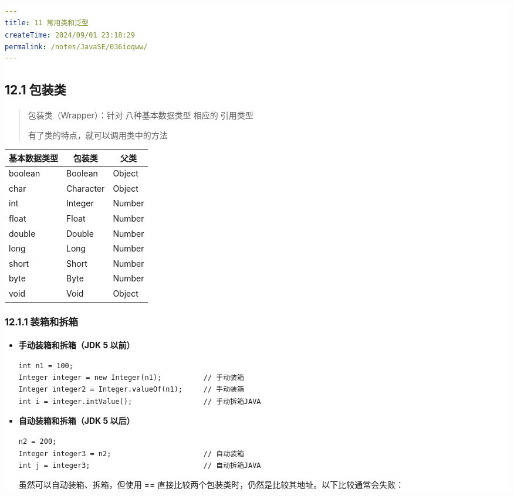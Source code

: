 ```yaml
---
title: 11 常用类和泛型
createTime: 2024/09/01 23:18:29
permalink: /notes/JavaSE/036ioqww/
---
```



## 12.1 包装类

> 包装类（Wrapper）：针对 八种基本数据类型 相应的 引用类型
>
> 有了类的特点，就可以调用类中的方法

| 基本数据类型 | 包装类    | 父类   |
| ------------ | --------- | ------ |
| boolean      | Boolean   | Object |
| char         | Character | Object |
| int          | Integer   | Number |
| float        | Float     | Number |
| double       | Double    | Number |
| long         | Long      | Number |
| short        | Short     | Number |
| byte         | Byte      | Number |
| void         | Void      | Object |

### 12.1.1 装箱和拆箱

* **手动装箱和拆箱（JDK 5 以前）**

	```
	int n1 = 100;
	Integer integer = new Integer(n1);			// 手动装箱
	Integer integer2 = Integer.valueOf(n1);		// 手动装箱
	int i = integer.intValue();					// 手动拆箱JAVA
	```

* **自动装箱和拆箱（JDK 5 以后）**

	```
	n2 = 200;
	Integer integer3 = n2;						// 自动装箱
	int j = integer3;							// 自动拆箱JAVA
	```

	虽然可以自动装箱、拆箱，但使用 == 直接比较两个包装类时，仍然是比较其地址。以下比较通常会失败：

